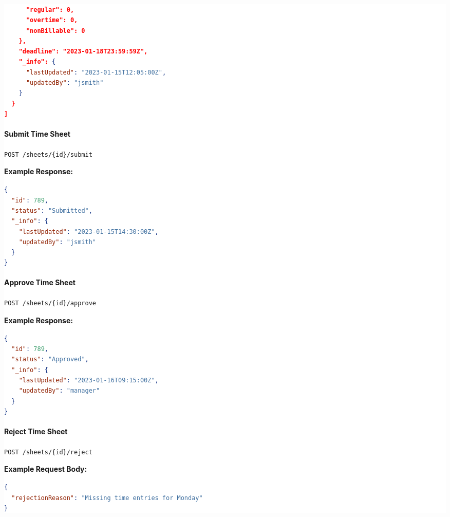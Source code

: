 ```json
      "regular": 0,
      "overtime": 0,
      "nonBillable": 0
    },
    "deadline": "2023-01-18T23:59:59Z",
    "_info": {
      "lastUpdated": "2023-01-15T12:05:00Z",
      "updatedBy": "jsmith"
    }
  }
]
```

#### Submit Time Sheet
```
POST /sheets/{id}/submit
```

**Example Response:**
```json
{
  "id": 789,
  "status": "Submitted",
  "_info": {
    "lastUpdated": "2023-01-15T14:30:00Z",
    "updatedBy": "jsmith"
  }
}
```

#### Approve Time Sheet
```
POST /sheets/{id}/approve
```

**Example Response:**
```json
{
  "id": 789,
  "status": "Approved",
  "_info": {
    "lastUpdated": "2023-01-16T09:15:00Z",
    "updatedBy": "manager"
  }
}
```

#### Reject Time Sheet
```
POST /sheets/{id}/reject
```

**Example Request Body:**
```json
{
  "rejectionReason": "Missing time entries for Monday"
}
```

